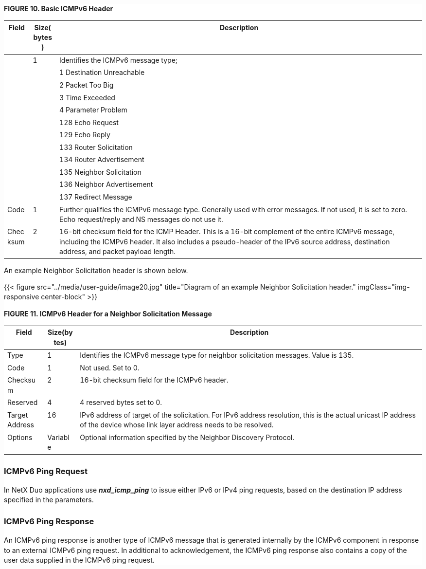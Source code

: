 **FIGURE 10. Basic ICMPv6 Header**

|Field |Size(bytes) |Description |
|-----|-----|-----|
|     | 1   |Identifies the ICMPv6 message type; |
|     |     |1 Destination Unreachable |
|     |     |2 Packet Too Big |
|     |     |3 Time Exceeded |
|     |     |4 Parameter Problem |
|     |     |128 Echo Request |
|     |     |129 Echo Reply |
|     |     |133 Router Solicitation |
|     |     |134 Router Advertisement |
|     |     |135 Neighbor Solicitation |
|     |     |136 Neighbor Advertisement |
|     |     |137 Redirect Message |
|Code | 1   |Further qualifies the ICMPv6 message type. Generally used with error messages. If not used, it is set to zero. Echo request/reply and NS messages do not use it.|
|Checksum | 2 |16-bit checksum field for the ICMP Header. This is a 16-bit complement of the entire ICMPv6 message, including the ICMPv6 header. It also includes a pseudo-header of the IPv6 source address, destination address, and packet payload length. |

An example Neighbor Solicitation header is shown below.

{{< figure src="../media/user-guide/image20.jpg" title="Diagram of an example Neighbor Solicitation header." imgClass="img-responsive center-block" >}}

**FIGURE 11. ICMPv6 Header for a Neighbor Solicitation Message**

|Field |Size(bytes) |Description |
|-----|-----|-----|
|Type | 1   |Identifies the ICMPv6 message type for neighbor solicitation messages. Value is 135. |
|Code | 1   |Not used. Set to 0. |
|Checksum | 2  |16-bit checksum field for the ICMPv6 header. |
|Reserved | 4  |4 reserved bytes set to 0. |
|Target Address | 16  |IPv6 address of target of the solicitation. For IPv6 address resolution, this is the actual unicast IP address of the device whose link layer address needs to be resolved. |
|Options | Variable |Optional information specified by the Neighbor Discovery Protocol. |

### ICMPv6 Ping Request
In NetX Duo applications use ***nxd_icmp_ping*** to issue either IPv6 or IPv4 ping requests, based on the destination IP address specified in the parameters.  

### ICMPv6 Ping Response
An ICMPv6 ping response is another type of ICMPv6 message that is generated internally by the ICMPv6 component in response to an external ICMPv6 ping request. In additional to acknowledgement, the ICMPv6 ping response also contains a copy of the user data supplied in the ICMPv6 ping request.  
